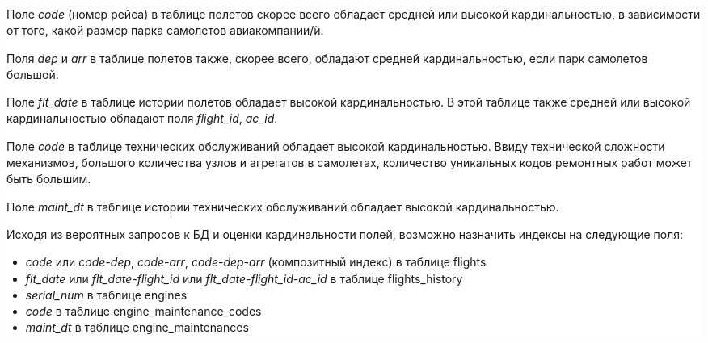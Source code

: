 Поле *code* (номер рейса) в таблице полетов скорее всего обладает средней или высокой кардинальностью, в зависимости от того, какой размер парка самолетов авиакомпании/й.

Поля *dep* и *arr* в таблице полетов также, скорее всего, обладают средней кардинальностью, если парк самолетов большой.

Поле *flt_date* в таблице истории полетов обладает высокой кардинальностью. В этой таблице также средней или высокой кардинальностью обладают поля *flight_id*, *ac_id*.

Поле *code* в таблице технических обслуживаний обладает высокой кардинальностью.
Ввиду технической сложности механизмов, большого количества узлов и агрегатов в самолетах, количество уникальных кодов ремонтных работ может быть большим.

Поле *maint_dt* в таблице истории технических обслуживаний обладает высокой кардинальностью.

Исходя из вероятных запросов к БД и оценки кардинальности полей, возможно назначить индексы на следующие поля:
* *code* или *code-dep*, *code-arr*, *code-dep-arr* (композитный индекс) в таблице flights
* *flt_date* или *flt_date-flight_id* или *flt_date-flight_id-ac_id* в таблице flights_history
* *serial_num* в таблице engines
* *code* в таблице engine_maintenance_codes
* *maint_dt* в таблице engine_maintenances
